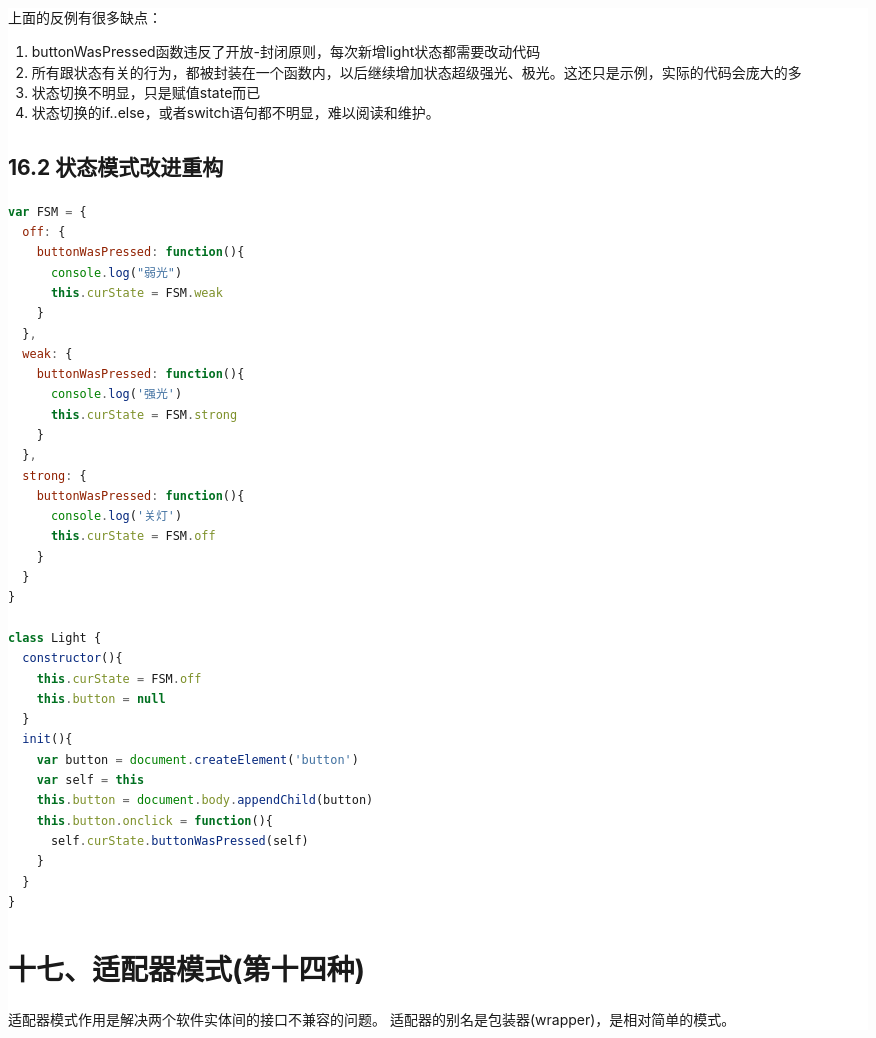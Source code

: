 上面的反例有很多缺点：

1. buttonWasPressed函数违反了开放-封闭原则，每次新增light状态都需要改动代码
2. 所有跟状态有关的行为，都被封装在一个函数内，以后继续增加状态超级强光、极光。这还只是示例，实际的代码会庞大的多
3. 状态切换不明显，只是赋值state而已
4. 状态切换的if..else，或者switch语句都不明显，难以阅读和维护。

## 16.2 状态模式改进重构

```js
var FSM = {
  off: {
    buttonWasPressed: function(){
      console.log("弱光")
      this.curState = FSM.weak
    }
  },
  weak: {
    buttonWasPressed: function(){
      console.log('强光')
      this.curState = FSM.strong
    }
  },
  strong: {
    buttonWasPressed: function(){
      console.log('关灯')
      this.curState = FSM.off
    }
  }
}

class Light {
  constructor(){
    this.curState = FSM.off
    this.button = null
  }
  init(){
    var button = document.createElement('button')
    var self = this 
    this.button = document.body.appendChild(button)
    this.button.onclick = function(){
      self.curState.buttonWasPressed(self)
    }
  }
}
```

# 十七、适配器模式(第十四种)

适配器模式作用是解决两个软件实体间的接口不兼容的问题。 适配器的别名是包装器(wrapper)，是相对简单的模式。
